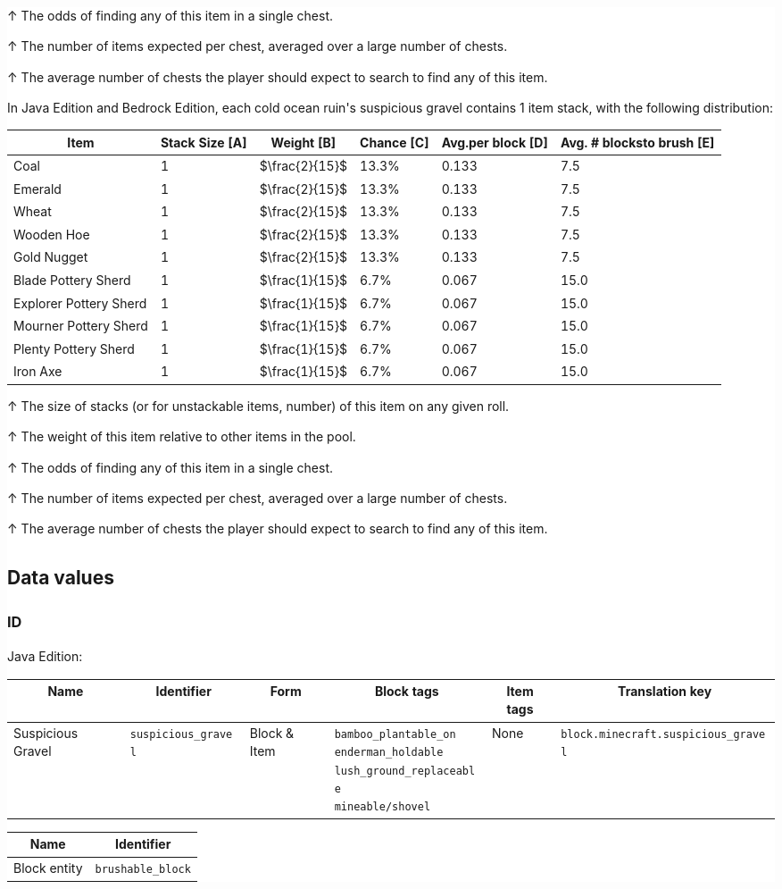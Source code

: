 ↑ The odds of finding any of this item in a single chest.

↑ The number of items expected per chest, averaged over a large number of chests.

↑ The average number of chests the player should expect to search to find any of this item.



In Java Edition and Bedrock Edition, each cold ocean ruin's suspicious gravel contains 1 item stack,  with the following distribution: 

| Item                   | Stack Size  [A] | Weight   [B]   | Chance   [C] | Avg.per block   [D] | Avg. # blocksto brush   [E] |
|------------------------|-----------------|----------------|--------------|---------------------|-----------------------------|
| Coal                   | 1               | $\frac{2}{15}$ | 13.3%        | 0.133               | 7.5                         |
| Emerald                | 1               | $\frac{2}{15}$ | 13.3%        | 0.133               | 7.5                         |
| Wheat                  | 1               | $\frac{2}{15}$ | 13.3%        | 0.133               | 7.5                         |
| Wooden Hoe             | 1               | $\frac{2}{15}$ | 13.3%        | 0.133               | 7.5                         |
| Gold Nugget            | 1               | $\frac{2}{15}$ | 13.3%        | 0.133               | 7.5                         |
| Blade Pottery Sherd    | 1               | $\frac{1}{15}$ | 6.7%         | 0.067               | 15.0                        |
| Explorer Pottery Sherd | 1               | $\frac{1}{15}$ | 6.7%         | 0.067               | 15.0                        |
| Mourner Pottery Sherd  | 1               | $\frac{1}{15}$ | 6.7%         | 0.067               | 15.0                        |
| Plenty Pottery Sherd   | 1               | $\frac{1}{15}$ | 6.7%         | 0.067               | 15.0                        |
| Iron Axe               | 1               | $\frac{1}{15}$ | 6.7%         | 0.067               | 15.0                        |



↑ The size of stacks (or for unstackable items, number) of this item on any given roll.

↑ The weight of this item relative to other items in the pool.

↑ The odds of finding any of this item in a single chest.

↑ The number of items expected per chest, averaged over a large number of chests.

↑ The average number of chests the player should expect to search to find any of this item.



## Data values
### ID
Java Edition:

| Name              | Identifier          | Form         | Block tags                                                                                        | Item tags | Translation key                     |
|-------------------|---------------------|--------------|---------------------------------------------------------------------------------------------------|-----------|-------------------------------------|
| Suspicious Gravel | `suspicious_gravel` | Block & Item | `bamboo_plantable_on`<br/>`enderman_holdable`<br/>`lush_ground_replaceable`<br/>`mineable/shovel` | None      | `block.minecraft.suspicious_gravel` |

| Name         | Identifier        |
|--------------|-------------------|
| Block entity | `brushable_block` |
